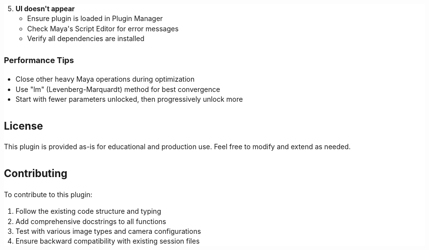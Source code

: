 5. **UI doesn't appear**
   - Ensure plugin is loaded in Plugin Manager
   - Check Maya's Script Editor for error messages
   - Verify all dependencies are installed

### Performance Tips

- Close other heavy Maya operations during optimization
- Use "lm" (Levenberg-Marquardt) method for best convergence
- Start with fewer parameters unlocked, then progressively unlock more

## License

This plugin is provided as-is for educational and production use. Feel free to modify and extend as needed.

## Contributing

To contribute to this plugin:
1. Follow the existing code structure and typing
2. Add comprehensive docstrings to all functions
3. Test with various image types and camera configurations
4. Ensure backward compatibility with existing session files